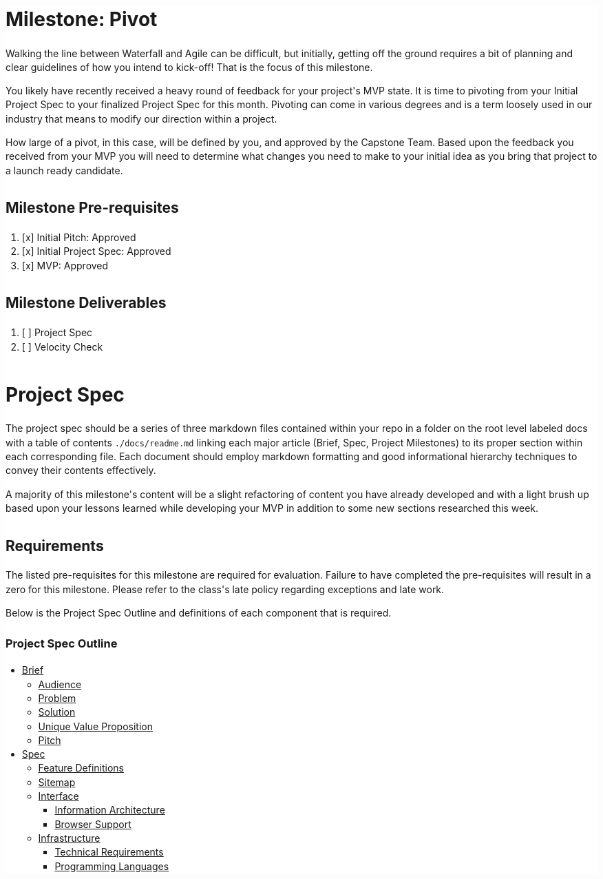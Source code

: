 # Milestone: Pivot

Walking the line between Waterfall and Agile can be difficult, but initially, getting off the ground requires a bit of planning and clear guidelines of how you intend to kick-off! That is the focus of this milestone. 

You likely have recently received a heavy round of feedback for your project's MVP state. It is time to pivoting from your Initial Project Spec to your finalized Project Spec for this month. Pivoting can come in various degrees and is a term loosely used in our industry that means to modify our direction within a project.

How large of a pivot, in this case, will be defined by you, and approved by the Capstone Team. Based upon the feedback you received from your MVP you will need to determine what changes you need to make to your initial idea as you bring that project to a launch ready candidate.

## Milestone Pre-requisites

1. [x] Initial Pitch: Approved
2. [x] Initial Project Spec: Approved
3. [x] MVP: Approved

## Milestone Deliverables

1. [ ] Project Spec
2. [ ] Velocity Check

# Project Spec

The project spec should be a series of three markdown files contained within your repo in a folder on the root level labeled docs with a table of contents ```./docs/readme.md``` linking each major article (Brief, Spec, Project Milestones) to its proper section within each corresponding file. Each document should employ markdown formatting and good informational hierarchy techniques to convey their contents effectively.

A majority of this milestone's content will be a slight refactoring of content you have already developed and with a light brush up based upon your lessons learned while developing your MVP in addition to some new sections researched this week.

## Requirements

The listed pre-requisites for this milestone are required for evaluation. Failure to have completed the pre-requisites will result in a zero for this milestone. Please refer to the class's late policy regarding exceptions and late work.

Below is the Project Spec Outline and definitions of each component that is required.

### Project Spec Outline

* [Brief](#Brief)
    * [Audience](#Audience)
    * [Problem](#Problem)
    * [Solution](#Solution)
    * [Unique Value Proposition](#Unique-Value-Proposition)
    * [Pitch](#Pitch)
* [Spec](#Spec)
    * [Feature Definitions](#Feature-Definitions)
    * [Sitemap](#Sitemap)
    * [Interface](#Interface)
        * [Information Architecture](#Information-Architecture)
        * [Browser Support](#Browser-Support)
    * [Infrastructure](#Infrastructure)
        * [Technical Requirements](#Technical-Requirements)
        * [Programming Languages](#Programming-Languages)